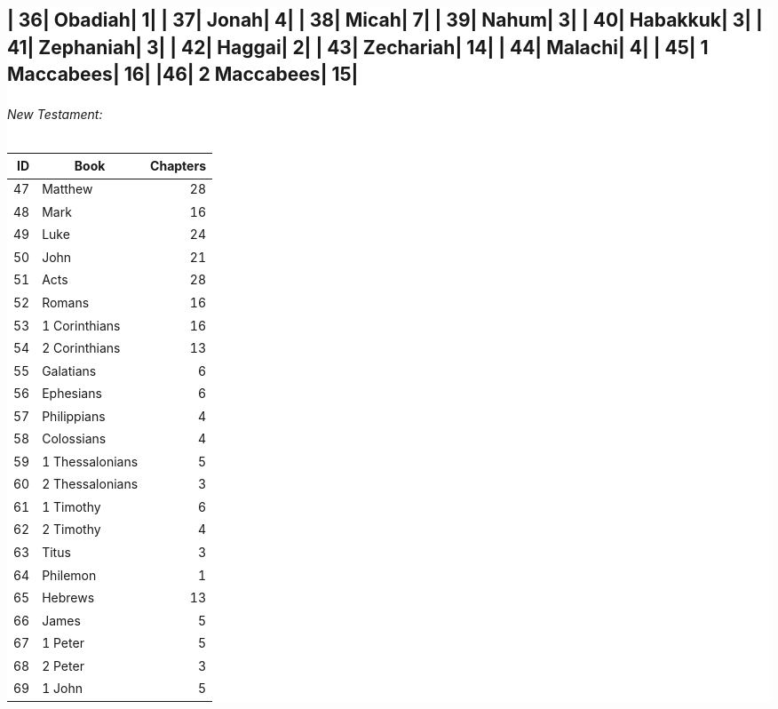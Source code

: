 | 36| Obadiah| 1|
| 37| Jonah| 4|
| 38| Micah| 7|
| 39| Nahum| 3|
| 40| Habakkuk| 3|
| 41| Zephaniah| 3|
| 42| Haggai| 2|
| 43| Zechariah| 14|
| 44| Malachi| 4|
| 45| 1 Maccabees| 16|
|46| 2 Maccabees| 15|
---

###### New Testament:

|ID| Book| Chapters|
| ---: | --- | ---: |
| 47| Matthew| 28|
| 48| Mark| 16|
| 49| Luke| 24|
| 50| John| 21|
| 51| Acts| 28|
| 52| Romans| 16|
| 53| 1 Corinthians| 16|
| 54| 2 Corinthians| 13|
| 55| Galatians| 6|
| 56| Ephesians| 6|
| 57| Philippians| 4|
| 58| Colossians| 4|
| 59| 1 Thessalonians| 5|
| 60| 2 Thessalonians| 3|
| 61| 1 Timothy| 6|
| 62| 2 Timothy| 4|
| 63| Titus| 3|
| 64| Philemon| 1|
| 65| Hebrews| 13|
| 66| James| 5|
| 67| 1 Peter| 5|
| 68| 2 Peter| 3|
| 69| 1 John| 5|